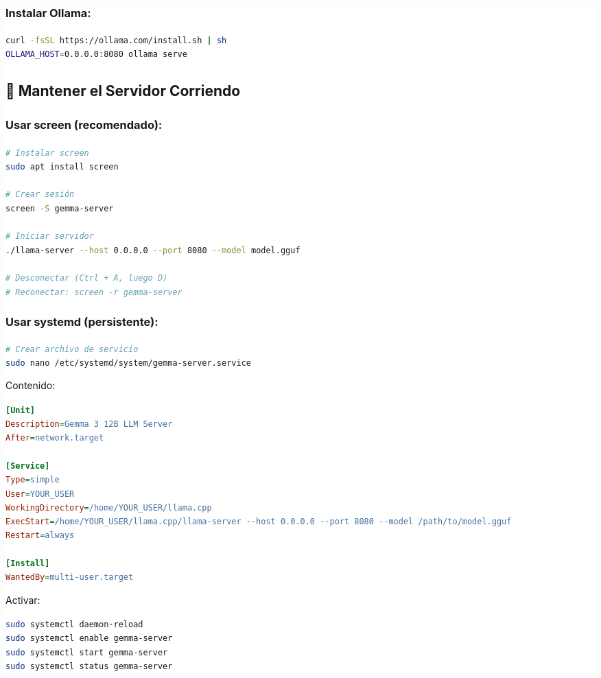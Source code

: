 ### Instalar Ollama:
```bash
curl -fsSL https://ollama.com/install.sh | sh
OLLAMA_HOST=0.0.0.0:8080 ollama serve
```

## 📝 Mantener el Servidor Corriendo

### Usar screen (recomendado):
```bash
# Instalar screen
sudo apt install screen

# Crear sesión
screen -S gemma-server

# Iniciar servidor
./llama-server --host 0.0.0.0 --port 8080 --model model.gguf

# Desconectar (Ctrl + A, luego D)
# Reconectar: screen -r gemma-server
```

### Usar systemd (persistente):
```bash
# Crear archivo de servicio
sudo nano /etc/systemd/system/gemma-server.service
```

Contenido:
```ini
[Unit]
Description=Gemma 3 12B LLM Server
After=network.target

[Service]
Type=simple
User=YOUR_USER
WorkingDirectory=/home/YOUR_USER/llama.cpp
ExecStart=/home/YOUR_USER/llama.cpp/llama-server --host 0.0.0.0 --port 8080 --model /path/to/model.gguf
Restart=always

[Install]
WantedBy=multi-user.target
```

Activar:
```bash
sudo systemctl daemon-reload
sudo systemctl enable gemma-server
sudo systemctl start gemma-server
sudo systemctl status gemma-server
```
